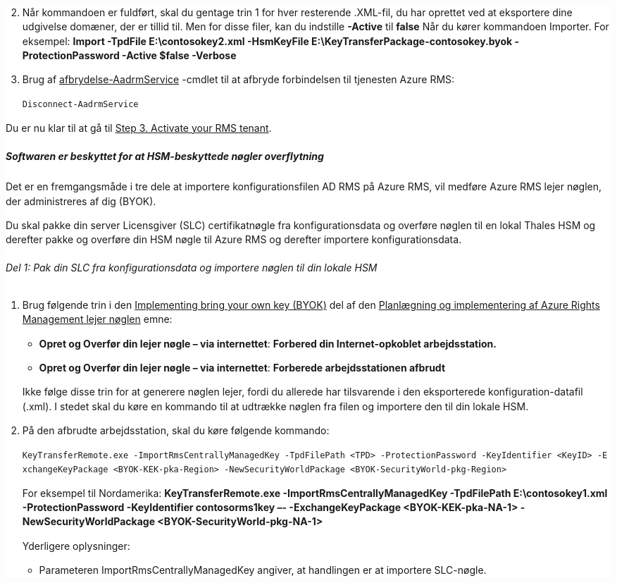 2.  Når kommandoen er fuldført, skal du gentage trin 1 for hver resterende .XML-fil, du har oprettet ved at eksportere dine udgivelse domæner, der er tillid til. Men for disse filer, kan du indstille **-Active** til **false** Når du kører kommandoen Importer.  For eksempel: **Import -TpdFile E:\contosokey2.xml -HsmKeyFile E:\KeyTransferPackage-contosokey.byok -ProtectionPassword -Active $false -Verbose**

3.  Brug af [afbrydelse-AadrmService](http://msdn.microsoft.com/library/windowsazure/dn629416.aspx) -cmdlet til at afbryde forbindelsen til tjenesten Azure RMS:

    ```
    Disconnect-AadrmService
    ```

Du er nu klar til at gå til [Step 3. Activate your RMS tenant](../Topic/Migrating_from_AD_RMS_to_Azure_Rights_Management.md#BKMK_Step3Migration).

##### Softwaren er beskyttet for at HSM-beskyttede nøgler overflytning
Det er en fremgangsmåde i tre dele at importere konfigurationsfilen AD RMS på Azure RMS, vil medføre Azure RMS lejer nøglen, der administreres af dig (BYOK).

Du skal pakke din server Licensgiver (SLC) certifikatnøgle fra konfigurationsdata og overføre nøglen til en lokal Thales HSM og derefter pakke og overføre din HSM nøgle til Azure RMS og derefter importere konfigurationsdata.

###### Del 1: Pak din SLC fra konfigurationsdata og importere nøglen til din lokale HSM

1.  Brug følgende trin i den [Implementing bring your own key (BYOK)](../Topic/Planning_and_Implementing_Your_Azure_Rights_Management_Tenant_Key.md#BKMK_ImplementBYOK) del af den [Planlægning og implementering af Azure Rights Management lejer nøglen](../Topic/Planning_and_Implementing_Your_Azure_Rights_Management_Tenant_Key.md) emne:

    -   **Opret og Overfør din lejer nøgle – via internettet**: **Forbered din Internet-opkoblet arbejdsstation.**

    -   **Opret og Overfør din lejer nøgle – via internettet**: **Forberede arbejdsstationen afbrudt**

    Ikke følge disse trin for at generere nøglen lejer, fordi du allerede har tilsvarende i den eksporterede konfiguration-datafil (.xml). I stedet skal du køre en kommando til at udtrække nøglen fra filen og importere den til din lokale HSM.

2.  På den afbrudte arbejdsstation, skal du køre følgende kommando:

    ```
    KeyTransferRemote.exe -ImportRmsCentrallyManagedKey -TpdFilePath <TPD> -ProtectionPassword -KeyIdentifier <KeyID> -ExchangeKeyPackage <BYOK-KEK-pka-Region> -NewSecurityWorldPackage <BYOK-SecurityWorld-pkg-Region>
    ```
    For eksempel til Nordamerika: **KeyTransferRemote.exe -ImportRmsCentrallyManagedKey -TpdFilePath E:\contosokey1.xml -ProtectionPassword -KeyIdentifier contosorms1key –- -ExchangeKeyPackage &lt;BYOK-KEK-pka-NA-1&gt; -NewSecurityWorldPackage &lt;BYOK-SecurityWorld-pkg-NA-1&gt;**

    Yderligere oplysninger:

    -   Parameteren ImportRmsCentrallyManagedKey angiver, at handlingen er at importere SLC-nøgle.
